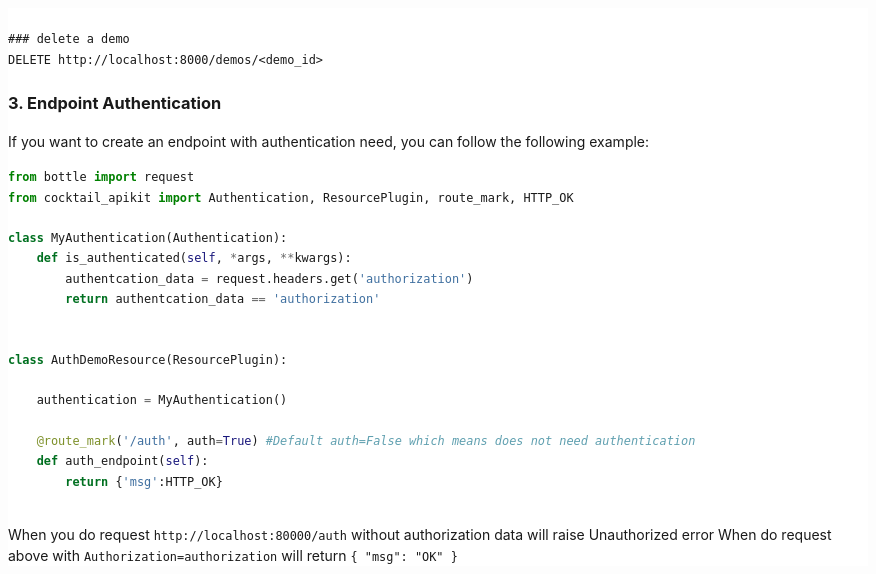 ```http request

### delete a demo
DELETE http://localhost:8000/demos/<demo_id>

```

### 3. Endpoint Authentication

If you want to create an endpoint with authentication need, you can follow the following example:

```python
from bottle import request
from cocktail_apikit import Authentication, ResourcePlugin, route_mark, HTTP_OK

class MyAuthentication(Authentication):
    def is_authenticated(self, *args, **kwargs):
        authentcation_data = request.headers.get('authorization')
        return authentcation_data == 'authorization'
    

class AuthDemoResource(ResourcePlugin):
    
    authentication = MyAuthentication()

    @route_mark('/auth', auth=True) #Default auth=False which means does not need authentication
    def auth_endpoint(self):
        return {'msg':HTTP_OK}
        
```

When you do request `http://localhost:80000/auth` without authorization data will raise Unauthorized error
When do request above with `Authorization=authorization` will return `{ "msg": "OK" }`
